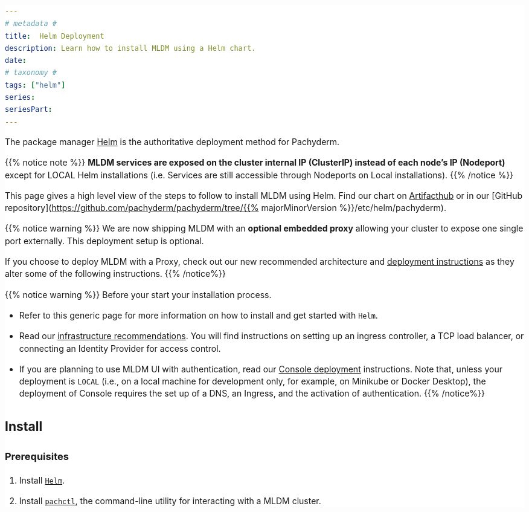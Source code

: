 ```yaml
---
# metadata # 
title:  Helm Deployment
description: Learn how to install MLDM using a Helm chart.
date: 
# taxonomy #
tags: ["helm"]
series:
seriesPart:
--- 
```



The package manager [Helm](https://helm.sh/docs/intro/install/#helm) is the authoritative deployment method for Pachyderm.

{{% notice note %}}
**MLDM services are exposed on the cluster internal IP (ClusterIP) instead of each node’s IP (Nodeport)** except for LOCAL Helm installations (i.e. Services are still accessible through Nodeports on Local installations).
{{% /notice %}}

This page gives a high level view of the steps to follow to install MLDM using Helm. Find our chart on [Artifacthub](https://artifacthub.io/packages/helm/pachyderm/pachyderm) or in our [GitHub repository](https://github.com/pachyderm/pachyderm/tree/{{% majorMinorVersion %}}/etc/helm/pachyderm).

{{% notice warning %}}
We are now shipping MLDM with an **optional embedded proxy** 
allowing your cluster to expose one single port externally. This deployment setup is optional.

If you choose to deploy MLDM with a Proxy, check out our new recommended architecture and [deployment instructions](../deploy-w-proxy/) as they alter some of the following instructions.
{{% /notice%}}

{{% notice warning %}}
Before your start your installation process.

- Refer to this generic page for more information on  how to install and get started with `Helm`.
- Read our [infrastructure recommendations](../ingress/). You will find instructions on setting up an ingress controller, a TCP load balancer, or connecting an Identity Provider for access control. 

- If you are planning to use MLDM UI with authentication, read our [Console deployment](../console/) instructions. Note that, unless your deployment is `LOCAL` (i.e., on a local machine for development only, for example, on Minikube or Docker Desktop), the deployment of Console requires the set up of a DNS, an Ingress, and the activation of authentication.
{{% /notice%}}

## Install
### Prerequisites
1. Install [`Helm`](https://helm.sh/docs/intro/install/). 

1. Install [`pachctl`](../../../getting-started/local-deploy), the command-line utility for interacting with a MLDM cluster. 
